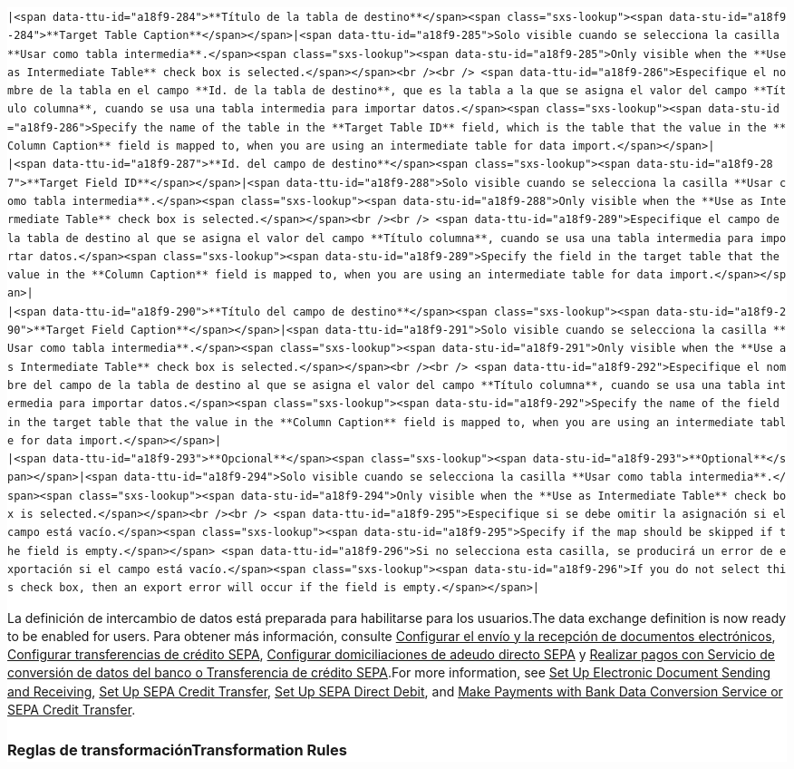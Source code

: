     |<span data-ttu-id="a18f9-284">**Título de la tabla de destino**</span><span class="sxs-lookup"><span data-stu-id="a18f9-284">**Target Table Caption**</span></span>|<span data-ttu-id="a18f9-285">Solo visible cuando se selecciona la casilla **Usar como tabla intermedia**.</span><span class="sxs-lookup"><span data-stu-id="a18f9-285">Only visible when the **Use as Intermediate Table** check box is selected.</span></span><br /><br /> <span data-ttu-id="a18f9-286">Especifique el nombre de la tabla en el campo **Id. de la tabla de destino**, que es la tabla a la que se asigna el valor del campo **Título columna**, cuando se usa una tabla intermedia para importar datos.</span><span class="sxs-lookup"><span data-stu-id="a18f9-286">Specify the name of the table in the **Target Table ID** field, which is the table that the value in the **Column Caption** field is mapped to, when you are using an intermediate table for data import.</span></span>|  
    |<span data-ttu-id="a18f9-287">**Id. del campo de destino**</span><span class="sxs-lookup"><span data-stu-id="a18f9-287">**Target Field ID**</span></span>|<span data-ttu-id="a18f9-288">Solo visible cuando se selecciona la casilla **Usar como tabla intermedia**.</span><span class="sxs-lookup"><span data-stu-id="a18f9-288">Only visible when the **Use as Intermediate Table** check box is selected.</span></span><br /><br /> <span data-ttu-id="a18f9-289">Especifique el campo de la tabla de destino al que se asigna el valor del campo **Título columna**, cuando se usa una tabla intermedia para importar datos.</span><span class="sxs-lookup"><span data-stu-id="a18f9-289">Specify the field in the target table that the value in the **Column Caption** field is mapped to, when you are using an intermediate table for data import.</span></span>|  
    |<span data-ttu-id="a18f9-290">**Título del campo de destino**</span><span class="sxs-lookup"><span data-stu-id="a18f9-290">**Target Field Caption**</span></span>|<span data-ttu-id="a18f9-291">Solo visible cuando se selecciona la casilla **Usar como tabla intermedia**.</span><span class="sxs-lookup"><span data-stu-id="a18f9-291">Only visible when the **Use as Intermediate Table** check box is selected.</span></span><br /><br /> <span data-ttu-id="a18f9-292">Especifique el nombre del campo de la tabla de destino al que se asigna el valor del campo **Título columna**, cuando se usa una tabla intermedia para importar datos.</span><span class="sxs-lookup"><span data-stu-id="a18f9-292">Specify the name of the field in the target table that the value in the **Column Caption** field is mapped to, when you are using an intermediate table for data import.</span></span>|  
    |<span data-ttu-id="a18f9-293">**Opcional**</span><span class="sxs-lookup"><span data-stu-id="a18f9-293">**Optional**</span></span>|<span data-ttu-id="a18f9-294">Solo visible cuando se selecciona la casilla **Usar como tabla intermedia**.</span><span class="sxs-lookup"><span data-stu-id="a18f9-294">Only visible when the **Use as Intermediate Table** check box is selected.</span></span><br /><br /> <span data-ttu-id="a18f9-295">Especifique si se debe omitir la asignación si el campo está vacío.</span><span class="sxs-lookup"><span data-stu-id="a18f9-295">Specify if the map should be skipped if the field is empty.</span></span> <span data-ttu-id="a18f9-296">Si no selecciona esta casilla, se producirá un error de exportación si el campo está vacío.</span><span class="sxs-lookup"><span data-stu-id="a18f9-296">If you do not select this check box, then an export error will occur if the field is empty.</span></span>|  

<span data-ttu-id="a18f9-297">La definición de intercambio de datos está preparada para habilitarse para los usuarios.</span><span class="sxs-lookup"><span data-stu-id="a18f9-297">The data exchange definition is now ready to be enabled for users.</span></span> <span data-ttu-id="a18f9-298">Para obtener más información, consulte [Configurar el envío y la recepción de documentos electrónicos](across-how-to-set-up-electronic-document-sending-and-receiving.md), [Configurar transferencias de crédito SEPA](finance-how-to-set-up-sepa-credit-transfer.md), [Configurar domiciliaciones de adeudo directo SEPA](finance-how-to-set-up-sepa-direct-debit.md) y [Realizar pagos con Servicio de conversión de datos del banco o Transferencia de crédito SEPA](finance-make-payments-with-bank-data-conversion-service-or-sepa-credit-transfer.md).</span><span class="sxs-lookup"><span data-stu-id="a18f9-298">For more information, see [Set Up Electronic Document Sending and Receiving](across-how-to-set-up-electronic-document-sending-and-receiving.md), [Set Up SEPA Credit Transfer](finance-how-to-set-up-sepa-credit-transfer.md), [Set Up SEPA Direct Debit](finance-how-to-set-up-sepa-direct-debit.md), and [Make Payments with Bank Data Conversion Service or SEPA Credit Transfer](finance-make-payments-with-bank-data-conversion-service-or-sepa-credit-transfer.md).</span></span>  

### <a name="transformation-rules"></a><span data-ttu-id="a18f9-299">Reglas de transformación</span><span class="sxs-lookup"><span data-stu-id="a18f9-299">Transformation Rules</span></span>